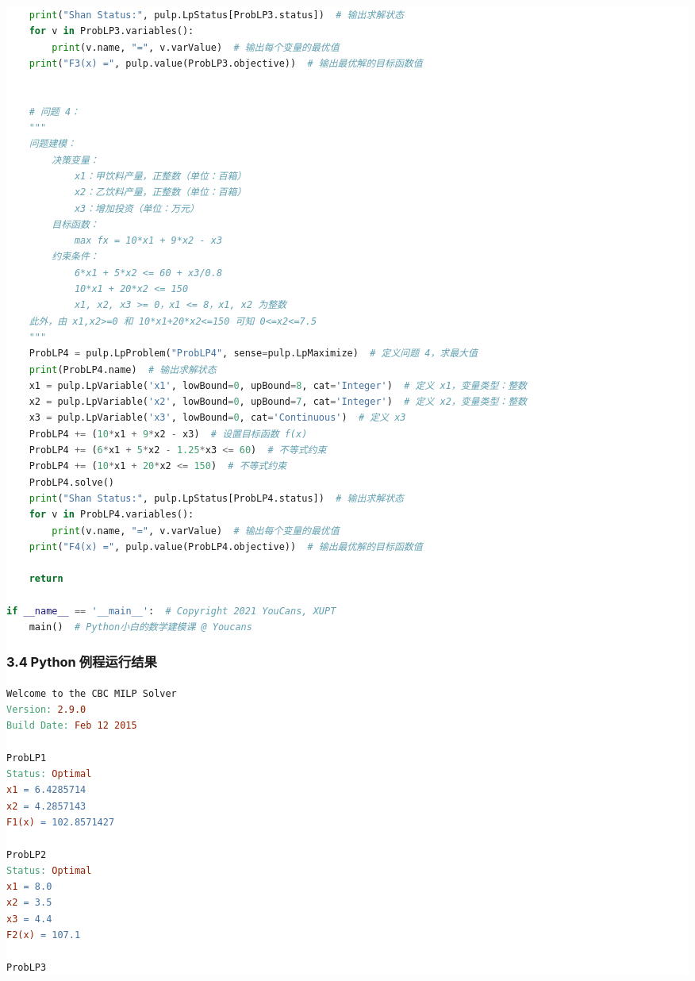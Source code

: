 ```python
    print("Shan Status:", pulp.LpStatus[ProbLP3.status])  # 输出求解状态
    for v in ProbLP3.variables():
        print(v.name, "=", v.varValue)  # 输出每个变量的最优值
    print("F3(x) =", pulp.value(ProbLP3.objective))  # 输出最优解的目标函数值


    # 问题 4：
    """
    问题建模：
        决策变量：
            x1：甲饮料产量，正整数（单位：百箱）
            x2：乙饮料产量，正整数（单位：百箱）
            x3：增加投资（单位：万元）
        目标函数：
            max fx = 10*x1 + 9*x2 - x3
        约束条件：
            6*x1 + 5*x2 <= 60 + x3/0.8
            10*x1 + 20*x2 <= 150
            x1, x2, x3 >= 0，x1 <= 8，x1, x2 为整数
    此外，由 x1,x2>=0 和 10*x1+20*x2<=150 可知 0<=x2<=7.5
    """
    ProbLP4 = pulp.LpProblem("ProbLP4", sense=pulp.LpMaximize)  # 定义问题 4，求最大值
    print(ProbLP4.name)  # 输出求解状态
    x1 = pulp.LpVariable('x1', lowBound=0, upBound=8, cat='Integer')  # 定义 x1，变量类型：整数
    x2 = pulp.LpVariable('x2', lowBound=0, upBound=7, cat='Integer')  # 定义 x2，变量类型：整数
    x3 = pulp.LpVariable('x3', lowBound=0, cat='Continuous')  # 定义 x3
    ProbLP4 += (10*x1 + 9*x2 - x3)  # 设置目标函数 f(x)
    ProbLP4 += (6*x1 + 5*x2 - 1.25*x3 <= 60)  # 不等式约束
    ProbLP4 += (10*x1 + 20*x2 <= 150)  # 不等式约束
    ProbLP4.solve()
    print("Shan Status:", pulp.LpStatus[ProbLP4.status])  # 输出求解状态
    for v in ProbLP4.variables():
        print(v.name, "=", v.varValue)  # 输出每个变量的最优值
    print("F4(x) =", pulp.value(ProbLP4.objective))  # 输出最优解的目标函数值

    return

if __name__ == '__main__':  # Copyright 2021 YouCans, XUPT
    main()  # Python小白的数学建模课 @ Youcans
```

  

### 3.4 Python 例程运行结果

```makefile
Welcome to the CBC MILP Solver 
Version: 2.9.0 
Build Date: Feb 12 2015 

ProbLP1
Status: Optimal
x1 = 6.4285714
x2 = 4.2857143
F1(x) = 102.8571427

ProbLP2
Status: Optimal
x1 = 8.0
x2 = 3.5
x3 = 4.4
F2(x) = 107.1

ProbLP3
```